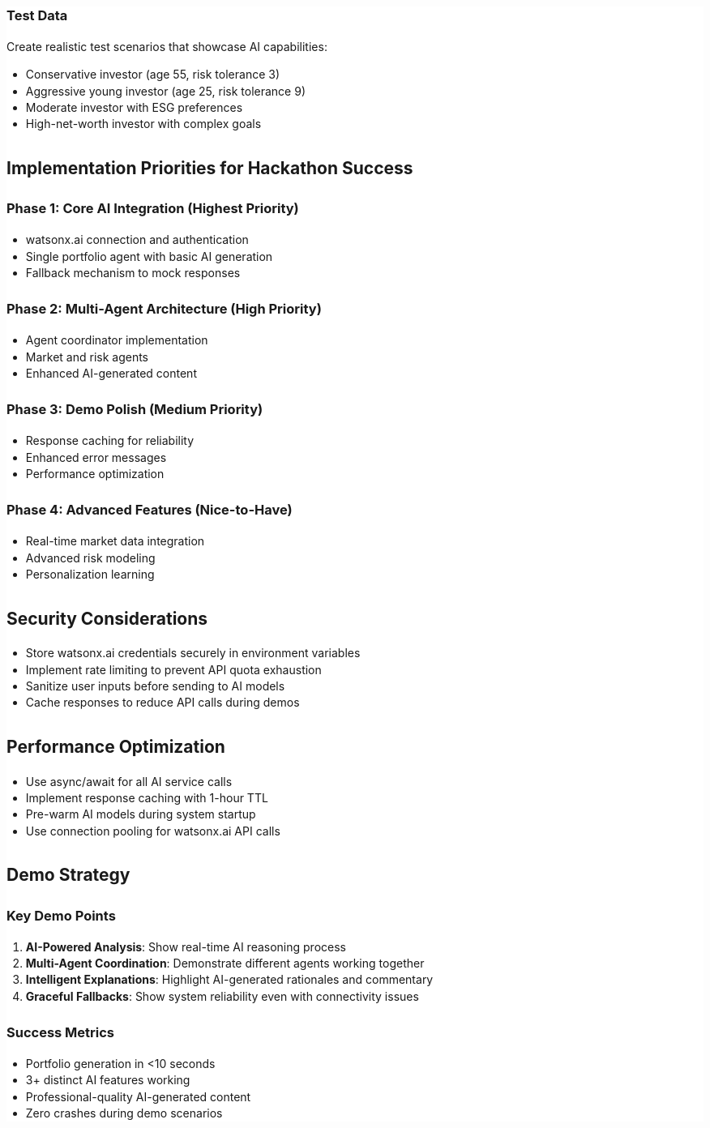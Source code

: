 ### Test Data

Create realistic test scenarios that showcase AI capabilities:
- Conservative investor (age 55, risk tolerance 3)
- Aggressive young investor (age 25, risk tolerance 9)
- Moderate investor with ESG preferences
- High-net-worth investor with complex goals

## Implementation Priorities for Hackathon Success

### Phase 1: Core AI Integration (Highest Priority)
- watsonx.ai connection and authentication
- Single portfolio agent with basic AI generation
- Fallback mechanism to mock responses

### Phase 2: Multi-Agent Architecture (High Priority)
- Agent coordinator implementation
- Market and risk agents
- Enhanced AI-generated content

### Phase 3: Demo Polish (Medium Priority)
- Response caching for reliability
- Enhanced error messages
- Performance optimization

### Phase 4: Advanced Features (Nice-to-Have)
- Real-time market data integration
- Advanced risk modeling
- Personalization learning

## Security Considerations

- Store watsonx.ai credentials securely in environment variables
- Implement rate limiting to prevent API quota exhaustion
- Sanitize user inputs before sending to AI models
- Cache responses to reduce API calls during demos

## Performance Optimization

- Use async/await for all AI service calls
- Implement response caching with 1-hour TTL
- Pre-warm AI models during system startup
- Use connection pooling for watsonx.ai API calls

## Demo Strategy

### Key Demo Points
1. **AI-Powered Analysis**: Show real-time AI reasoning process
2. **Multi-Agent Coordination**: Demonstrate different agents working together
3. **Intelligent Explanations**: Highlight AI-generated rationales and commentary
4. **Graceful Fallbacks**: Show system reliability even with connectivity issues

### Success Metrics
- Portfolio generation in <10 seconds
- 3+ distinct AI features working
- Professional-quality AI-generated content
- Zero crashes during demo scenarios